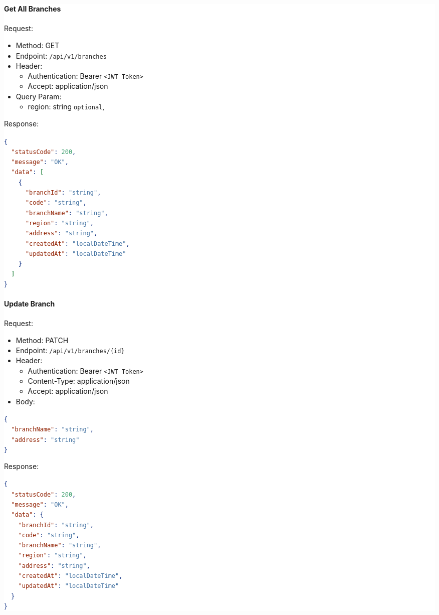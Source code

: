 #### Get All Branches

Request:

- Method: GET
- Endpoint: `/api/v1/branches`
- Header:
  - Authentication: Bearer `<JWT Token>`
  - Accept: application/json
- Query Param:
  - region: string `optional`,

Response:

```json
{
  "statusCode": 200,
  "message": "OK",
  "data": [
    {
      "branchId": "string",
      "code": "string",
      "branchName": "string",
      "region": "string",
      "address": "string",
      "createdAt": "localDateTime",
      "updatedAt": "localDateTime"
    }
  ]
}
```

#### Update Branch

Request:

- Method: PATCH
- Endpoint: `/api/v1/branches/{id}`
- Header:
  - Authentication: Bearer `<JWT Token>`
  - Content-Type: application/json
  - Accept: application/json
- Body:

```json
{
  "branchName": "string",
  "address": "string"
}
```

Response:

```json
{
  "statusCode": 200,
  "message": "OK",
  "data": {
    "branchId": "string",
    "code": "string",
    "branchName": "string",
    "region": "string",
    "address": "string",
    "createdAt": "localDateTime",
    "updatedAt": "localDateTime"
  }
}
```
